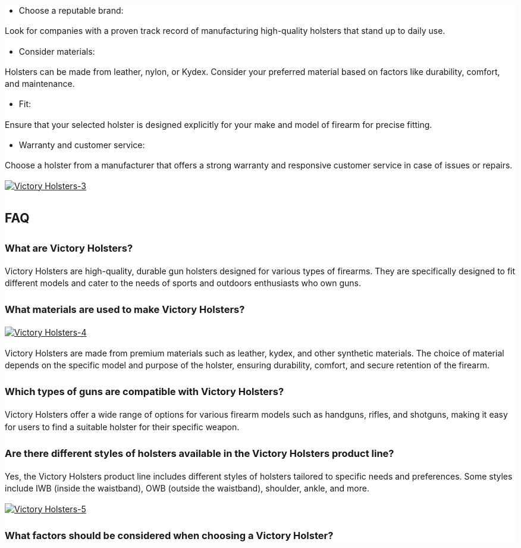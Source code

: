 - Choose a reputable brand:

Look for companies with a proven track record of manufacturing high-quality holsters that stand up to daily use.

- Consider materials:

Holsters can be made from leather, nylon, or Kydex. Consider your preferred material based on factors like durability, comfort, and maintenance.

- Fit:

Ensure that your selected holster is designed explicitly for your make and model of firearm for precise fitting.

- Warranty and customer service:

Choose a holster from a manufacturer that offers a strong warranty and responsive customer service in case of issues or repairs.

<div><a href="https://serp.ly/@universityofguns/amazon/victory-holsters?utm_source=universityofguns&utm_medium=website&utm_campaign=universityofguns.com&utm_content=victory-holsters&utm_term=victory-holsters-3"><img src="https://imagedelivery.net/vy2bglCGN6hEeWOnSe2c7A/Victory+Holsters-3/public" alt="Victory Holsters-3"></a></div>

## FAQ

### What are Victory Holsters?

Victory Holsters are high-quality, durable gun holsters designed for various types of firearms. They are specifically designed to fit different models and cater to the needs of sports and outdoors enthusiasts who own guns.

### What materials are used to make Victory Holsters?

<div><a href="https://serp.ly/@universityofguns/amazon/victory-holsters?utm_source=universityofguns&utm_medium=website&utm_campaign=universityofguns.com&utm_content=victory-holsters&utm_term=victory-holsters-4"><img src="https://imagedelivery.net/vy2bglCGN6hEeWOnSe2c7A/Victory+Holsters-4/public" alt="Victory Holsters-4"></a></div>

Victory Holsters are made from premium materials such as leather, kydex, and other synthetic materials. The choice of material depends on the specific model and purpose of the holster, ensuring durability, comfort, and secure retention of the firearm.

### Which types of guns are compatible with Victory Holsters?

Victory Holsters offer a wide range of options for various firearm models such as handguns, rifles, and shotguns, making it easy for users to find a suitable holster for their specific weapon.

### Are there different styles of holsters available in the Victory Holsters product line?

Yes, the Victory Holsters product line includes different styles of holsters tailored to specific needs and preferences. Some styles include IWB (inside the waistband), OWB (outside the waistband), shoulder, ankle, and more.

<div><a href="https://serp.ly/@universityofguns/amazon/victory-holsters?utm_source=universityofguns&utm_medium=website&utm_campaign=universityofguns.com&utm_content=victory-holsters&utm_term=victory-holsters-5"><img src="https://imagedelivery.net/vy2bglCGN6hEeWOnSe2c7A/Victory+Holsters-5/public" alt="Victory Holsters-5"></a></div>

### What factors should be considered when choosing a Victory Holster?
